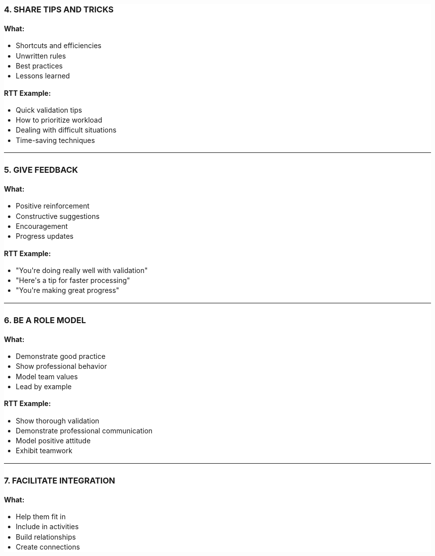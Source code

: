 
### 4. SHARE TIPS AND TRICKS

**What:**
- Shortcuts and efficiencies
- Unwritten rules
- Best practices
- Lessons learned

**RTT Example:**
- Quick validation tips
- How to prioritize workload
- Dealing with difficult situations
- Time-saving techniques

---

### 5. GIVE FEEDBACK

**What:**
- Positive reinforcement
- Constructive suggestions
- Encouragement
- Progress updates

**RTT Example:**
- "You're doing really well with validation"
- "Here's a tip for faster processing"
- "You're making great progress"

---

### 6. BE A ROLE MODEL

**What:**
- Demonstrate good practice
- Show professional behavior
- Model team values
- Lead by example

**RTT Example:**
- Show thorough validation
- Demonstrate professional communication
- Model positive attitude
- Exhibit teamwork

---

### 7. FACILITATE INTEGRATION

**What:**
- Help them fit in
- Include in activities
- Build relationships
- Create connections
